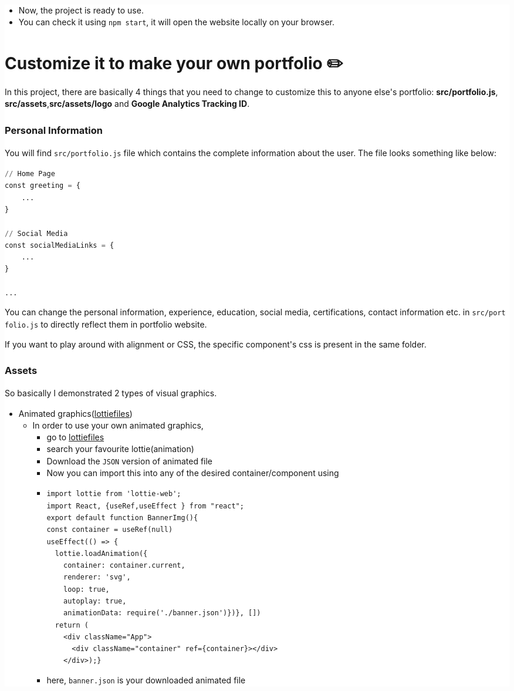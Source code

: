 - Now, the project is ready to use.
- You can check it using `npm start`, it will open the website locally on your browser.

# Customize it to make your own portfolio ✏️

In this project, there are basically 4 things that you need to change to customize this to anyone else's portfolio: **src/portfolio.js**, **src/assets**,**src/assets/logo** and **Google Analytics Tracking ID**.

### Personal Information

You will find `src/portfolio.js` file which contains the complete information about the user. The file looks something like below:

```python
// Home Page
const greeting = {
    ...
}

// Social Media
const socialMediaLinks = {
    ...
}

...
```

You can change the personal information, experience, education, social media, certifications, contact information etc. in `src/portfolio.js` to directly reflect them in portfolio website.

If you want to play around with alignment or CSS, the specific component's css is present in the same folder.

### Assets

So basically I demonstrated 2 types of visual graphics.
- Animated graphics([lottiefiles](https://lottiefiles.com/))
  - In order to use your own animated graphics, 
    - go to [lottiefiles](https://lottiefiles.com/) 
    - search your favourite lottie(animation)
    - Download the `JSON` version of animated file
    - Now you can import this into any of the desired container/component using
    - ```
      import lottie from 'lottie-web';
      import React, {useRef,useEffect } from "react";
      export default function BannerImg(){
      const container = useRef(null)
      useEffect(() => {
        lottie.loadAnimation({
          container: container.current,
          renderer: 'svg',
          loop: true,
          autoplay: true,
          animationData: require('./banner.json')})}, [])
        return (
          <div className="App">
            <div className="container" ref={container}></div>
          </div>);} 
      ```
    - here, `banner.json` is your downloaded animated file
